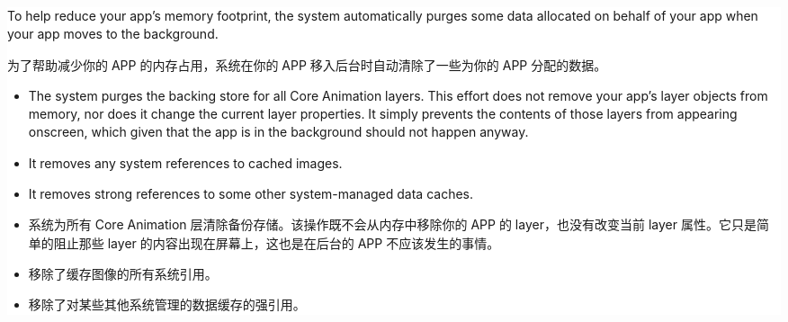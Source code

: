 To help reduce your app’s memory footprint, the system automatically purges some data allocated on behalf of your app when your app moves to the background.

为了帮助减少你的 APP 的内存占用，系统在你的 APP 移入后台时自动清除了一些为你的 APP 分配的数据。

- The system purges the backing store for all Core Animation layers. This effort does not remove your app’s layer objects from memory, nor does it change the current layer properties. It simply prevents the contents of those layers from appearing onscreen, which given that the app is in the background should not happen anyway.
- It removes any system references to cached images.
- It removes strong references to some other system-managed data caches.

- 系统为所有 Core Animation 层清除备份存储。该操作既不会从内存中移除你的 APP 的 layer，也没有改变当前 layer 属性。它只是简单的阻止那些 layer 的内容出现在屏幕上，这也是在后台的 APP 不应该发生的事情。
- 移除了缓存图像的所有系统引用。
- 移除了对某些其他系统管理的数据缓存的强引用。





